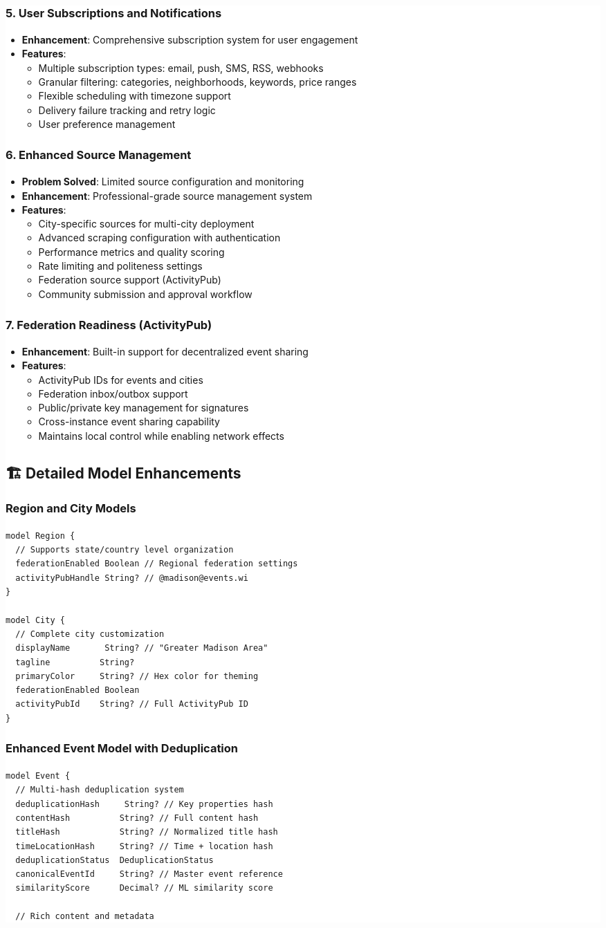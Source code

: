 ### 5. **User Subscriptions and Notifications**
- **Enhancement**: Comprehensive subscription system for user engagement
- **Features**:
  - Multiple subscription types: email, push, SMS, RSS, webhooks
  - Granular filtering: categories, neighborhoods, keywords, price ranges
  - Flexible scheduling with timezone support
  - Delivery failure tracking and retry logic
  - User preference management

### 6. **Enhanced Source Management**
- **Problem Solved**: Limited source configuration and monitoring
- **Enhancement**: Professional-grade source management system
- **Features**:
  - City-specific sources for multi-city deployment
  - Advanced scraping configuration with authentication
  - Performance metrics and quality scoring
  - Rate limiting and politeness settings
  - Federation source support (ActivityPub)
  - Community submission and approval workflow

### 7. **Federation Readiness (ActivityPub)**
- **Enhancement**: Built-in support for decentralized event sharing
- **Features**:
  - ActivityPub IDs for events and cities
  - Federation inbox/outbox support
  - Public/private key management for signatures
  - Cross-instance event sharing capability
  - Maintains local control while enabling network effects

## 🏗️ Detailed Model Enhancements

### Region and City Models
```prisma
model Region {
  // Supports state/country level organization
  federationEnabled Boolean // Regional federation settings
  activityPubHandle String? // @madison@events.wi
}

model City {
  // Complete city customization
  displayName       String? // "Greater Madison Area"
  tagline          String?
  primaryColor     String? // Hex color for theming
  federationEnabled Boolean
  activityPubId    String? // Full ActivityPub ID
}
```

### Enhanced Event Model with Deduplication
```prisma
model Event {
  // Multi-hash deduplication system
  deduplicationHash     String? // Key properties hash
  contentHash          String? // Full content hash  
  titleHash            String? // Normalized title hash
  timeLocationHash     String? // Time + location hash
  deduplicationStatus  DeduplicationStatus
  canonicalEventId     String? // Master event reference
  similarityScore      Decimal? // ML similarity score
  
  // Rich content and metadata
```